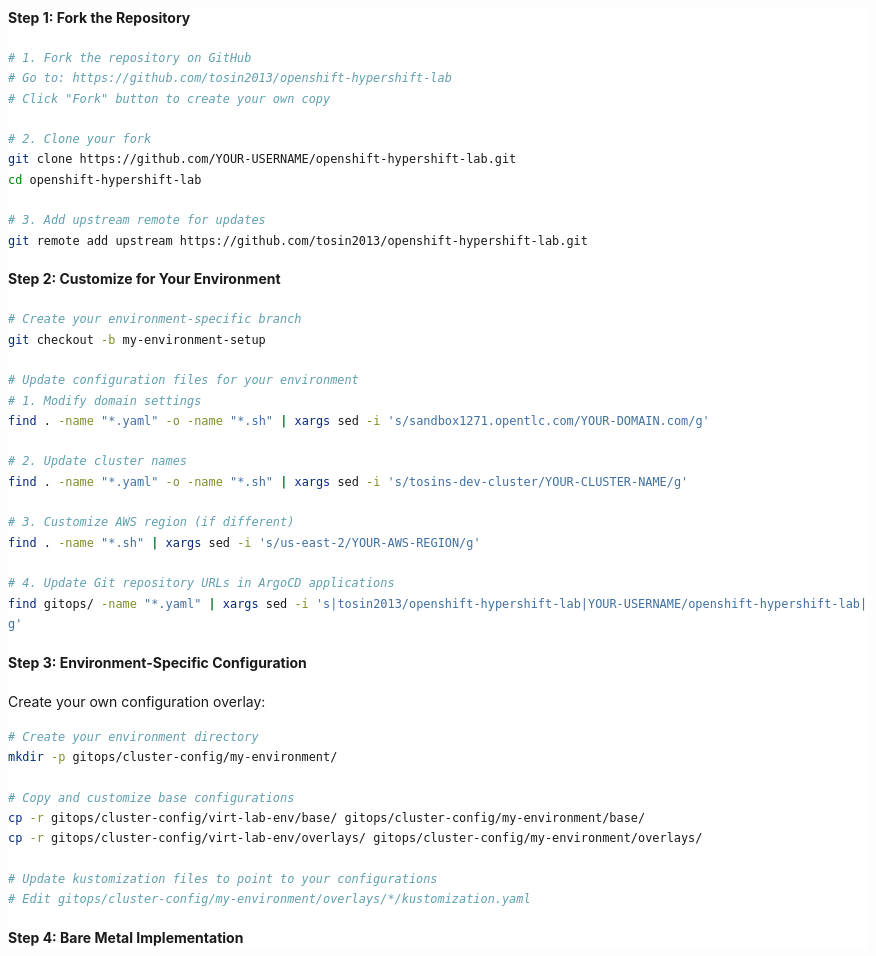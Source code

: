#### Step 1: Fork the Repository

```bash
# 1. Fork the repository on GitHub
# Go to: https://github.com/tosin2013/openshift-hypershift-lab
# Click "Fork" button to create your own copy

# 2. Clone your fork
git clone https://github.com/YOUR-USERNAME/openshift-hypershift-lab.git
cd openshift-hypershift-lab

# 3. Add upstream remote for updates
git remote add upstream https://github.com/tosin2013/openshift-hypershift-lab.git
```

#### Step 2: Customize for Your Environment

```bash
# Create your environment-specific branch
git checkout -b my-environment-setup

# Update configuration files for your environment
# 1. Modify domain settings
find . -name "*.yaml" -o -name "*.sh" | xargs sed -i 's/sandbox1271.opentlc.com/YOUR-DOMAIN.com/g'

# 2. Update cluster names
find . -name "*.yaml" -o -name "*.sh" | xargs sed -i 's/tosins-dev-cluster/YOUR-CLUSTER-NAME/g'

# 3. Customize AWS region (if different)
find . -name "*.sh" | xargs sed -i 's/us-east-2/YOUR-AWS-REGION/g'

# 4. Update Git repository URLs in ArgoCD applications
find gitops/ -name "*.yaml" | xargs sed -i 's|tosin2013/openshift-hypershift-lab|YOUR-USERNAME/openshift-hypershift-lab|g'
```

#### Step 3: Environment-Specific Configuration

Create your own configuration overlay:

```bash
# Create your environment directory
mkdir -p gitops/cluster-config/my-environment/

# Copy and customize base configurations
cp -r gitops/cluster-config/virt-lab-env/base/ gitops/cluster-config/my-environment/base/
cp -r gitops/cluster-config/virt-lab-env/overlays/ gitops/cluster-config/my-environment/overlays/

# Update kustomization files to point to your configurations
# Edit gitops/cluster-config/my-environment/overlays/*/kustomization.yaml
```

#### Step 4: Bare Metal Implementation

